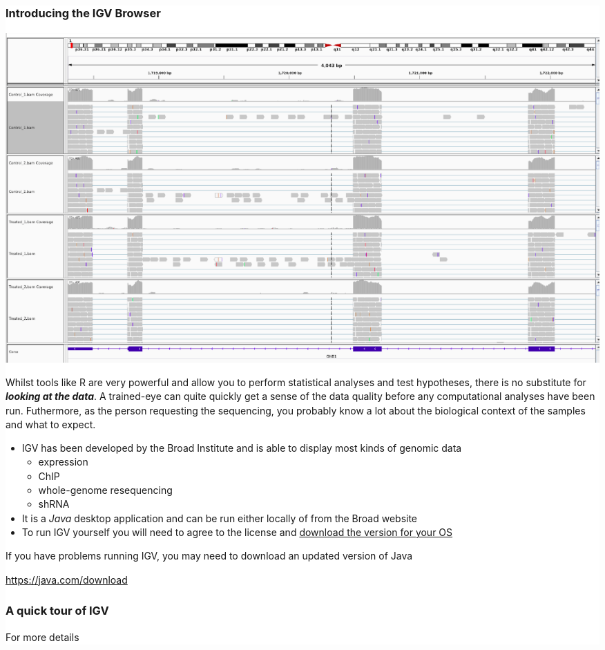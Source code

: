 
### Introducing the IGV Browser

![](media/igv.png)

Whilst tools like R are very powerful and allow you to perform statistical analyses and test hypotheses, there is no substitute for ***looking at the data***. A trained-eye can quite quickly get a sense of the data quality before any computational analyses have been run. Futhermore, as the person requesting the sequencing, you probably know a lot about the biological context of the samples and what to expect. 

- IGV has been developed by the Broad Institute and is able to display most kinds of genomic data
    + expression
    + ChIP
    + whole-genome resequencing
    + shRNA
- It is a *Java* desktop application and can be run either locally of from the Broad website
- To run IGV yourself you will need to agree to the license and [download the version for your OS](http://www.broadinstitute.org/software/igv/download)

<div class="warning">
If you have problems running IGV, you may need to download an updated version of Java

https://java.com/download

</div>

### A quick tour of IGV
For more details
